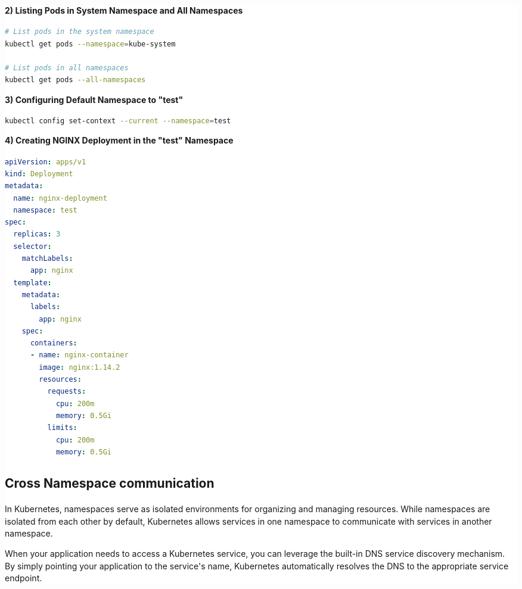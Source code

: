 **2) Listing Pods in System Namespace and All Namespaces**

```bash
# List pods in the system namespace
kubectl get pods --namespace=kube-system

# List pods in all namespaces
kubectl get pods --all-namespaces
```

**3) Configuring Default Namespace to "test"**

```bash
kubectl config set-context --current --namespace=test
```

**4) Creating NGINX Deployment in the "test" Namespace**

```yaml
apiVersion: apps/v1
kind: Deployment
metadata:
  name: nginx-deployment
  namespace: test
spec:
  replicas: 3
  selector:
    matchLabels:
      app: nginx
  template:
    metadata:
      labels:
        app: nginx
    spec:
      containers:
      - name: nginx-container
        image: nginx:1.14.2
        resources:
          requests:
            cpu: 200m
            memory: 0.5Gi
          limits:
            cpu: 200m
            memory: 0.5Gi
```

## Cross Namespace communication

In Kubernetes, namespaces serve as isolated environments for organizing and managing resources. While namespaces are isolated from each other by default, Kubernetes allows services in one namespace to communicate with services in another namespace.

When your application needs to access a Kubernetes service, you can leverage the built-in DNS service discovery mechanism. By simply pointing your application to the service's name, Kubernetes automatically resolves the DNS to the appropriate service endpoint.
